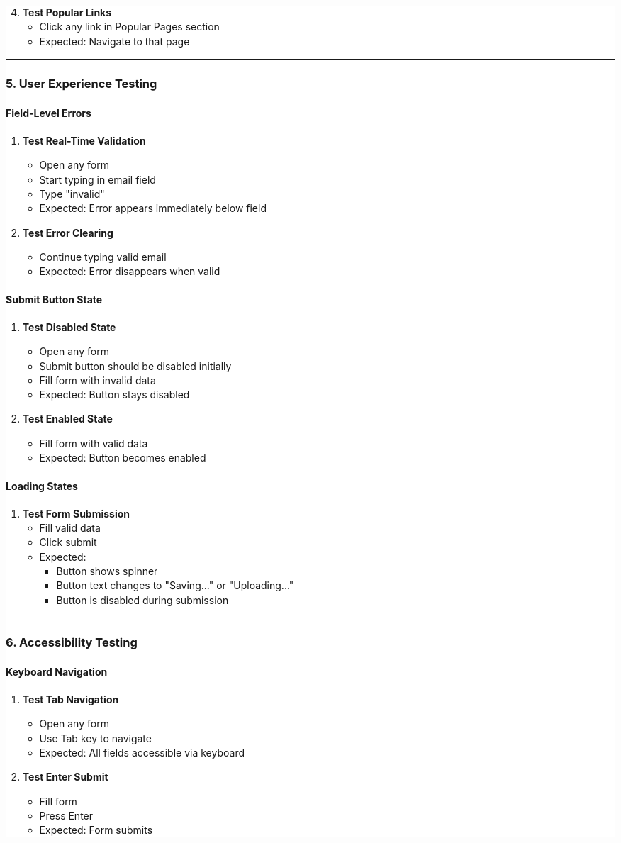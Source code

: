 4. **Test Popular Links**
   - Click any link in Popular Pages section
   - Expected: Navigate to that page

---

### 5. User Experience Testing

#### Field-Level Errors
1. **Test Real-Time Validation**
   - Open any form
   - Start typing in email field
   - Type "invalid"
   - Expected: Error appears immediately below field

2. **Test Error Clearing**
   - Continue typing valid email
   - Expected: Error disappears when valid

#### Submit Button State
1. **Test Disabled State**
   - Open any form
   - Submit button should be disabled initially
   - Fill form with invalid data
   - Expected: Button stays disabled

2. **Test Enabled State**
   - Fill form with valid data
   - Expected: Button becomes enabled

#### Loading States
1. **Test Form Submission**
   - Fill valid data
   - Click submit
   - Expected:
     - Button shows spinner
     - Button text changes to "Saving..." or "Uploading..."
     - Button is disabled during submission

---

### 6. Accessibility Testing

#### Keyboard Navigation
1. **Test Tab Navigation**
   - Open any form
   - Use Tab key to navigate
   - Expected: All fields accessible via keyboard

2. **Test Enter Submit**
   - Fill form
   - Press Enter
   - Expected: Form submits
